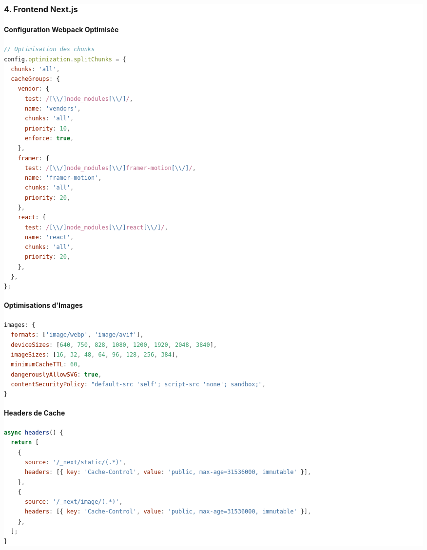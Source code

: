 ### 4. Frontend Next.js

#### Configuration Webpack Optimisée
```javascript
// Optimisation des chunks
config.optimization.splitChunks = {
  chunks: 'all',
  cacheGroups: {
    vendor: {
      test: /[\\/]node_modules[\\/]/,
      name: 'vendors',
      chunks: 'all',
      priority: 10,
      enforce: true,
    },
    framer: {
      test: /[\\/]node_modules[\\/]framer-motion[\\/]/,
      name: 'framer-motion',
      chunks: 'all',
      priority: 20,
    },
    react: {
      test: /[\\/]node_modules[\\/]react[\\/]/,
      name: 'react',
      chunks: 'all',
      priority: 20,
    },
  },
};
```

#### Optimisations d'Images
```javascript
images: {
  formats: ['image/webp', 'image/avif'],
  deviceSizes: [640, 750, 828, 1080, 1200, 1920, 2048, 3840],
  imageSizes: [16, 32, 48, 64, 96, 128, 256, 384],
  minimumCacheTTL: 60,
  dangerouslyAllowSVG: true,
  contentSecurityPolicy: "default-src 'self'; script-src 'none'; sandbox;",
}
```

#### Headers de Cache
```javascript
async headers() {
  return [
    {
      source: '/_next/static/(.*)',
      headers: [{ key: 'Cache-Control', value: 'public, max-age=31536000, immutable' }],
    },
    {
      source: '/_next/image/(.*)',
      headers: [{ key: 'Cache-Control', value: 'public, max-age=31536000, immutable' }],
    },
  ];
}
```
